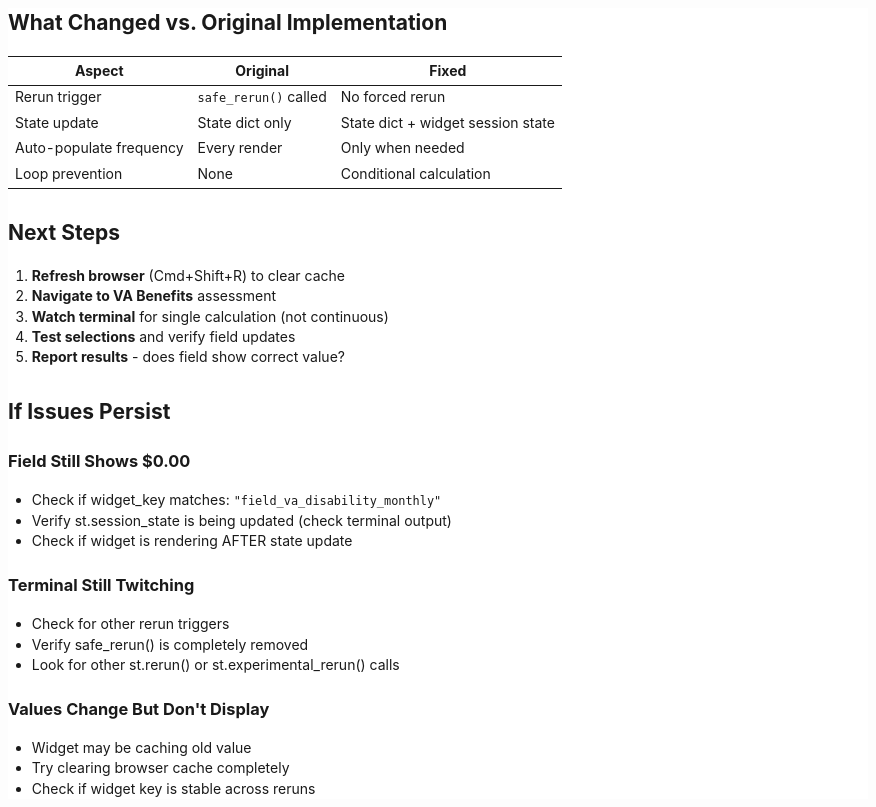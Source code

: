 ## What Changed vs. Original Implementation

| Aspect | Original | Fixed |
|--------|----------|-------|
| Rerun trigger | `safe_rerun()` called | No forced rerun |
| State update | State dict only | State dict + widget session state |
| Auto-populate frequency | Every render | Only when needed |
| Loop prevention | None | Conditional calculation |

## Next Steps

1. **Refresh browser** (Cmd+Shift+R) to clear cache
2. **Navigate to VA Benefits** assessment
3. **Watch terminal** for single calculation (not continuous)
4. **Test selections** and verify field updates
5. **Report results** - does field show correct value?

## If Issues Persist

### Field Still Shows $0.00
- Check if widget_key matches: `"field_va_disability_monthly"`
- Verify st.session_state is being updated (check terminal output)
- Check if widget is rendering AFTER state update

### Terminal Still Twitching
- Check for other rerun triggers
- Verify safe_rerun() is completely removed
- Look for other st.rerun() or st.experimental_rerun() calls

### Values Change But Don't Display
- Widget may be caching old value
- Try clearing browser cache completely
- Check if widget key is stable across reruns
